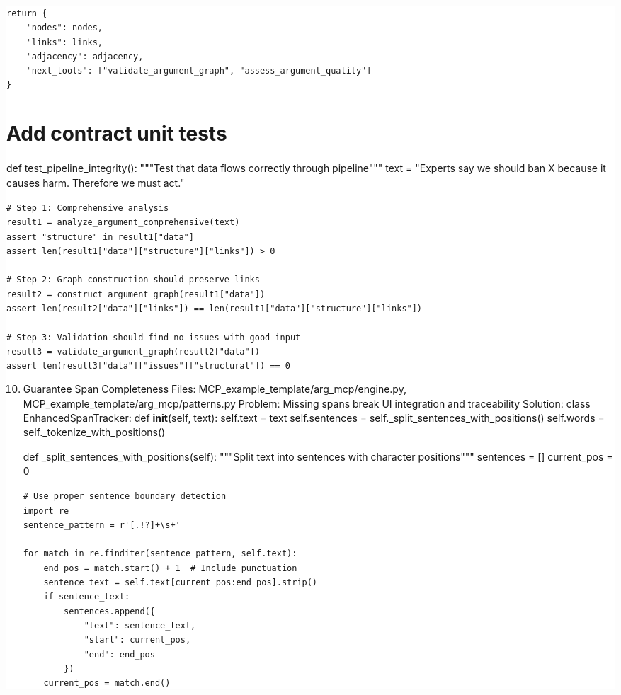     return {
        "nodes": nodes,
        "links": links, 
        "adjacency": adjacency,
        "next_tools": ["validate_argument_graph", "assess_argument_quality"]
    }

# Add contract unit tests
def test_pipeline_integrity():
    """Test that data flows correctly through pipeline"""
    text = "Experts say we should ban X because it causes harm. Therefore we must act."
    
    # Step 1: Comprehensive analysis
    result1 = analyze_argument_comprehensive(text)
    assert "structure" in result1["data"]
    assert len(result1["data"]["structure"]["links"]) > 0
    
    # Step 2: Graph construction should preserve links
    result2 = construct_argument_graph(result1["data"])
    assert len(result2["data"]["links"]) == len(result1["data"]["structure"]["links"])
    
    # Step 3: Validation should find no issues with good input
    result3 = validate_argument_graph(result2["data"])
    assert len(result3["data"]["issues"]["structural"]) == 0

10. Guarantee Span Completeness
Files: MCP_example_template/arg_mcp/engine.py, MCP_example_template/arg_mcp/patterns.py Problem: Missing spans break UI integration and traceability Solution:
class EnhancedSpanTracker:
    def __init__(self, text):
        self.text = text
        self.sentences = self._split_sentences_with_positions()
        self.words = self._tokenize_with_positions()
    
    def _split_sentences_with_positions(self):
        """Split text into sentences with character positions"""
        sentences = []
        current_pos = 0
        
        # Use proper sentence boundary detection
        import re
        sentence_pattern = r'[.!?]+\s+'
        
        for match in re.finditer(sentence_pattern, self.text):
            end_pos = match.start() + 1  # Include punctuation
            sentence_text = self.text[current_pos:end_pos].strip()
            if sentence_text:
                sentences.append({
                    "text": sentence_text,
                    "start": current_pos,
                    "end": end_pos
                })
            current_pos = match.end()
        